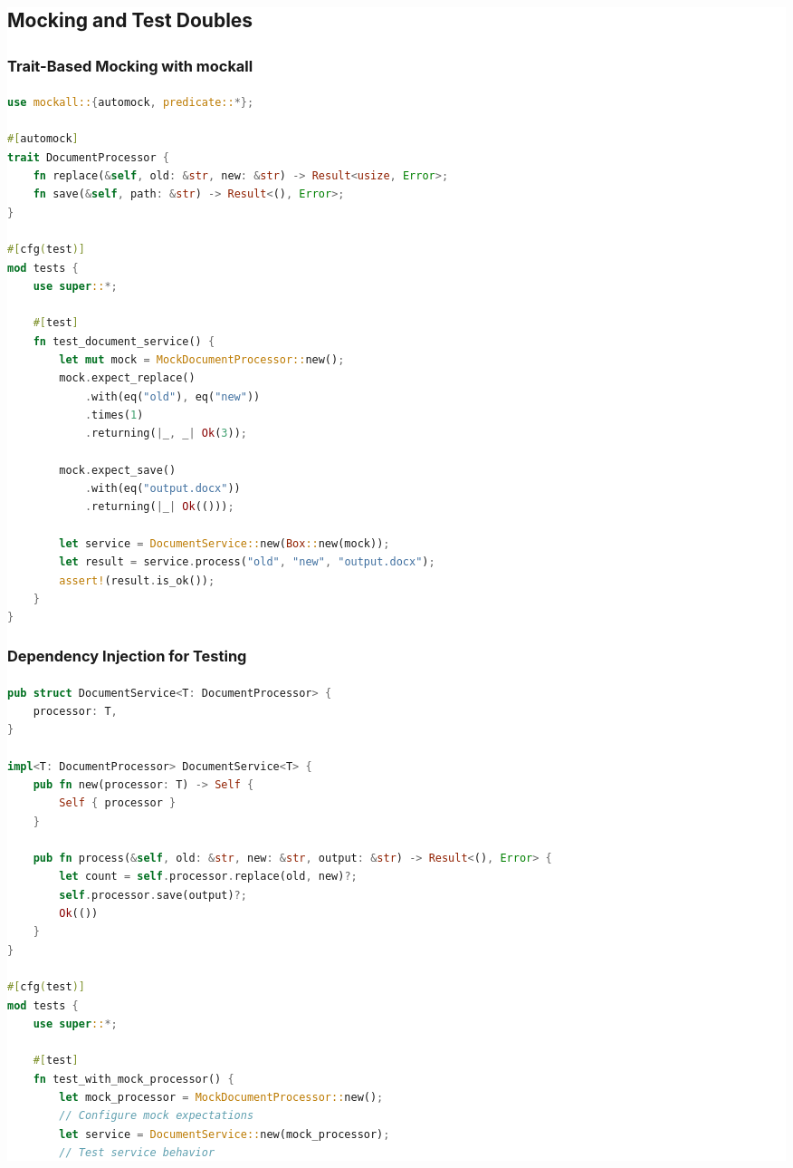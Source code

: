 ## Mocking and Test Doubles

### Trait-Based Mocking with mockall
```rust
use mockall::{automock, predicate::*};

#[automock]
trait DocumentProcessor {
    fn replace(&self, old: &str, new: &str) -> Result<usize, Error>;
    fn save(&self, path: &str) -> Result<(), Error>;
}

#[cfg(test)]
mod tests {
    use super::*;
    
    #[test]
    fn test_document_service() {
        let mut mock = MockDocumentProcessor::new();
        mock.expect_replace()
            .with(eq("old"), eq("new"))
            .times(1)
            .returning(|_, _| Ok(3));
        
        mock.expect_save()
            .with(eq("output.docx"))
            .returning(|_| Ok(()));
        
        let service = DocumentService::new(Box::new(mock));
        let result = service.process("old", "new", "output.docx");
        assert!(result.is_ok());
    }
}
```

### Dependency Injection for Testing
```rust
pub struct DocumentService<T: DocumentProcessor> {
    processor: T,
}

impl<T: DocumentProcessor> DocumentService<T> {
    pub fn new(processor: T) -> Self {
        Self { processor }
    }
    
    pub fn process(&self, old: &str, new: &str, output: &str) -> Result<(), Error> {
        let count = self.processor.replace(old, new)?;
        self.processor.save(output)?;
        Ok(())
    }
}

#[cfg(test)]
mod tests {
    use super::*;
    
    #[test]
    fn test_with_mock_processor() {
        let mock_processor = MockDocumentProcessor::new();
        // Configure mock expectations
        let service = DocumentService::new(mock_processor);
        // Test service behavior
```